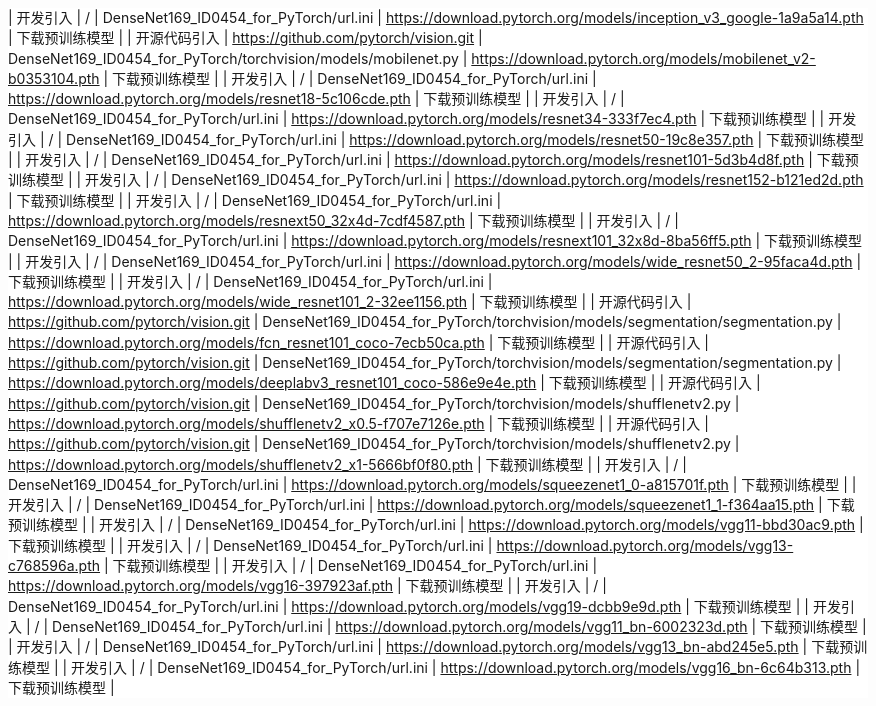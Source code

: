 | 开发引入   | /                                     | DenseNet169_ID0454_for_PyTorch/url.ini                                         | https://download.pytorch.org/models/inception_v3_google-1a9a5a14.pth                               | 下载预训练模型 |
| 开源代码引入 | https://github.com/pytorch/vision.git | DenseNet169_ID0454_for_PyTorch/torchvision/models/mobilenet.py                 | https://download.pytorch.org/models/mobilenet_v2-b0353104.pth                                      | 下载预训练模型 |
| 开发引入   | /                                     | DenseNet169_ID0454_for_PyTorch/url.ini                                         | https://download.pytorch.org/models/resnet18-5c106cde.pth                                          | 下载预训练模型 |
| 开发引入   | /                                     | DenseNet169_ID0454_for_PyTorch/url.ini                                         | https://download.pytorch.org/models/resnet34-333f7ec4.pth                                          | 下载预训练模型 |
| 开发引入   | /                                     | DenseNet169_ID0454_for_PyTorch/url.ini                                         | https://download.pytorch.org/models/resnet50-19c8e357.pth                                          | 下载预训练模型 |
| 开发引入   | /                                     | DenseNet169_ID0454_for_PyTorch/url.ini                                         | https://download.pytorch.org/models/resnet101-5d3b4d8f.pth                                         | 下载预训练模型 |
| 开发引入   | /                                     | DenseNet169_ID0454_for_PyTorch/url.ini                                         | https://download.pytorch.org/models/resnet152-b121ed2d.pth                                         | 下载预训练模型 |
| 开发引入   | /                                     | DenseNet169_ID0454_for_PyTorch/url.ini                                         | https://download.pytorch.org/models/resnext50_32x4d-7cdf4587.pth                                   | 下载预训练模型 |
| 开发引入   | /                                     | DenseNet169_ID0454_for_PyTorch/url.ini                                         | https://download.pytorch.org/models/resnext101_32x8d-8ba56ff5.pth                                  | 下载预训练模型 |
| 开发引入   | /                                     | DenseNet169_ID0454_for_PyTorch/url.ini                                         | https://download.pytorch.org/models/wide_resnet50_2-95faca4d.pth                                   | 下载预训练模型 |
| 开发引入   | /                                     | DenseNet169_ID0454_for_PyTorch/url.ini                                         | https://download.pytorch.org/models/wide_resnet101_2-32ee1156.pth                                  | 下载预训练模型 |
| 开源代码引入 | https://github.com/pytorch/vision.git | DenseNet169_ID0454_for_PyTorch/torchvision/models/segmentation/segmentation.py | https://download.pytorch.org/models/fcn_resnet101_coco-7ecb50ca.pth                                | 下载预训练模型 |
| 开源代码引入 | https://github.com/pytorch/vision.git | DenseNet169_ID0454_for_PyTorch/torchvision/models/segmentation/segmentation.py | https://download.pytorch.org/models/deeplabv3_resnet101_coco-586e9e4e.pth                          | 下载预训练模型 |
| 开源代码引入 | https://github.com/pytorch/vision.git | DenseNet169_ID0454_for_PyTorch/torchvision/models/shufflenetv2.py              | https://download.pytorch.org/models/shufflenetv2_x0.5-f707e7126e.pth                               | 下载预训练模型 |
| 开源代码引入 | https://github.com/pytorch/vision.git | DenseNet169_ID0454_for_PyTorch/torchvision/models/shufflenetv2.py              | https://download.pytorch.org/models/shufflenetv2_x1-5666bf0f80.pth                                 | 下载预训练模型 |
| 开发引入   | /                                     | DenseNet169_ID0454_for_PyTorch/url.ini                                         | https://download.pytorch.org/models/squeezenet1_0-a815701f.pth                                     | 下载预训练模型 |
| 开发引入   | /                                     | DenseNet169_ID0454_for_PyTorch/url.ini                                         | https://download.pytorch.org/models/squeezenet1_1-f364aa15.pth                                     | 下载预训练模型 |
| 开发引入   | /                                     | DenseNet169_ID0454_for_PyTorch/url.ini                                         | https://download.pytorch.org/models/vgg11-bbd30ac9.pth                                             | 下载预训练模型 |
| 开发引入   | /                                     | DenseNet169_ID0454_for_PyTorch/url.ini                                         | https://download.pytorch.org/models/vgg13-c768596a.pth                                             | 下载预训练模型 |
| 开发引入   | /                                     | DenseNet169_ID0454_for_PyTorch/url.ini                                         | https://download.pytorch.org/models/vgg16-397923af.pth                                             | 下载预训练模型 |
| 开发引入   | /                                     | DenseNet169_ID0454_for_PyTorch/url.ini                                         | https://download.pytorch.org/models/vgg19-dcbb9e9d.pth                                             | 下载预训练模型 |
| 开发引入   | /                                     | DenseNet169_ID0454_for_PyTorch/url.ini                                         | https://download.pytorch.org/models/vgg11_bn-6002323d.pth                                          | 下载预训练模型 |
| 开发引入   | /                                     | DenseNet169_ID0454_for_PyTorch/url.ini                                         | https://download.pytorch.org/models/vgg13_bn-abd245e5.pth                                          | 下载预训练模型 |
| 开发引入   | /                                     | DenseNet169_ID0454_for_PyTorch/url.ini                                         | https://download.pytorch.org/models/vgg16_bn-6c64b313.pth                                          | 下载预训练模型 |